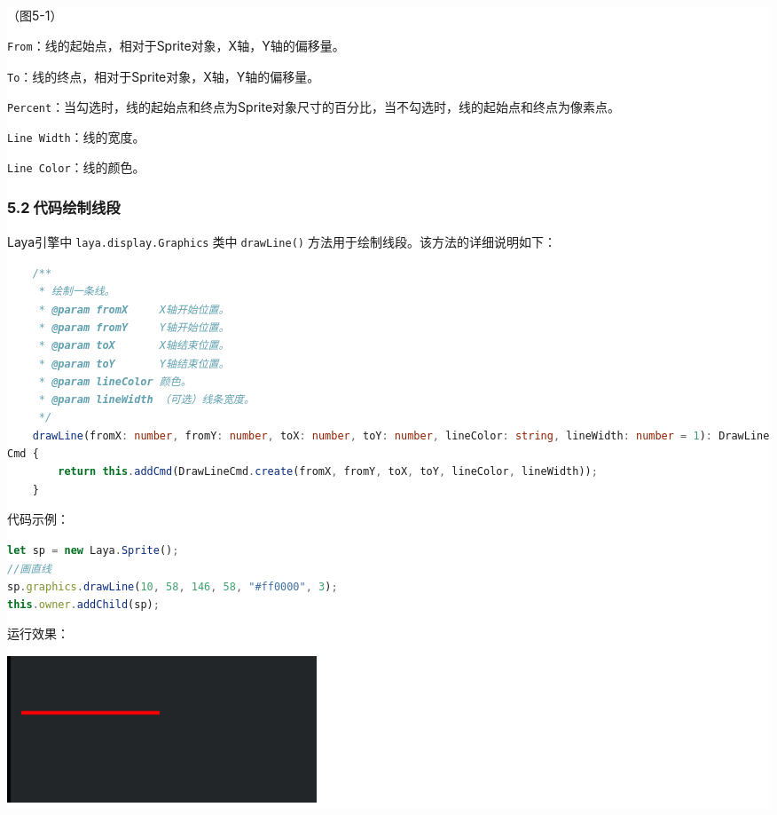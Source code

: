 （图5-1）

`From`：线的起始点，相对于Sprite对象，X轴，Y轴的偏移量。

`To`：线的终点，相对于Sprite对象，X轴，Y轴的偏移量。

`Percent`：当勾选时，线的起始点和终点为Sprite对象尺寸的百分比，当不勾选时，线的起始点和终点为像素点。

`Line Width`：线的宽度。

`Line Color`：线的颜色。



### 5.2 代码绘制线段

Laya引擎中 `laya.display.Graphics` 类中 `drawLine()` 方法用于绘制线段。该方法的详细说明如下：

```typescript
    /**
     * 绘制一条线。
     * @param fromX		X轴开始位置。
     * @param fromY		Y轴开始位置。
     * @param toX		X轴结束位置。
     * @param toY		Y轴结束位置。
     * @param lineColor	颜色。
     * @param lineWidth	（可选）线条宽度。
     */
    drawLine(fromX: number, fromY: number, toX: number, toY: number, lineColor: string, lineWidth: number = 1): DrawLineCmd {
        return this.addCmd(DrawLineCmd.create(fromX, fromY, toX, toY, lineColor, lineWidth));
    }

```

代码示例：

```typescript
let sp = new Laya.Sprite();
//画直线
sp.graphics.drawLine(10, 58, 146, 58, "#ff0000", 3);
this.owner.addChild(sp);
```

运行效果：

<img src="img/5-2.png" alt="5-2" style="zoom:50%;" />

